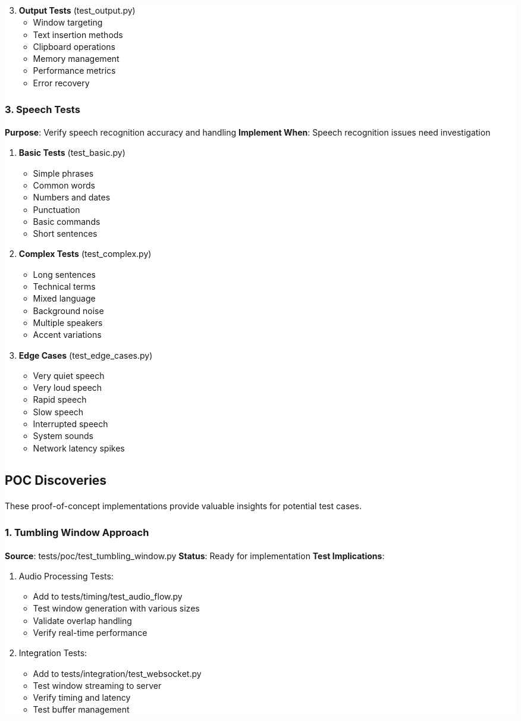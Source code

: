 3. **Output Tests** (test_output.py)
   - Window targeting
   - Text insertion methods
   - Clipboard operations
   - Memory management
   - Performance metrics
   - Error recovery

### 3. Speech Tests
**Purpose**: Verify speech recognition accuracy and handling
**Implement When**: Speech recognition issues need investigation

1. **Basic Tests** (test_basic.py)
   - Simple phrases
   - Common words
   - Numbers and dates
   - Punctuation
   - Basic commands
   - Short sentences

2. **Complex Tests** (test_complex.py)
   - Long sentences
   - Technical terms
   - Mixed language
   - Background noise
   - Multiple speakers
   - Accent variations

3. **Edge Cases** (test_edge_cases.py)
   - Very quiet speech
   - Very loud speech
   - Rapid speech
   - Slow speech
   - Interrupted speech
   - System sounds
   - Network latency spikes

## POC Discoveries
These proof-of-concept implementations provide valuable insights for potential test cases.

### 1. Tumbling Window Approach
**Source**: tests/poc/test_tumbling_window.py
**Status**: Ready for implementation
**Test Implications**:

1. Audio Processing Tests:
   - Add to tests/timing/test_audio_flow.py
   - Test window generation with various sizes
   - Validate overlap handling
   - Verify real-time performance

2. Integration Tests:
   - Add to tests/integration/test_websocket.py
   - Test window streaming to server
   - Verify timing and latency
   - Test buffer management
